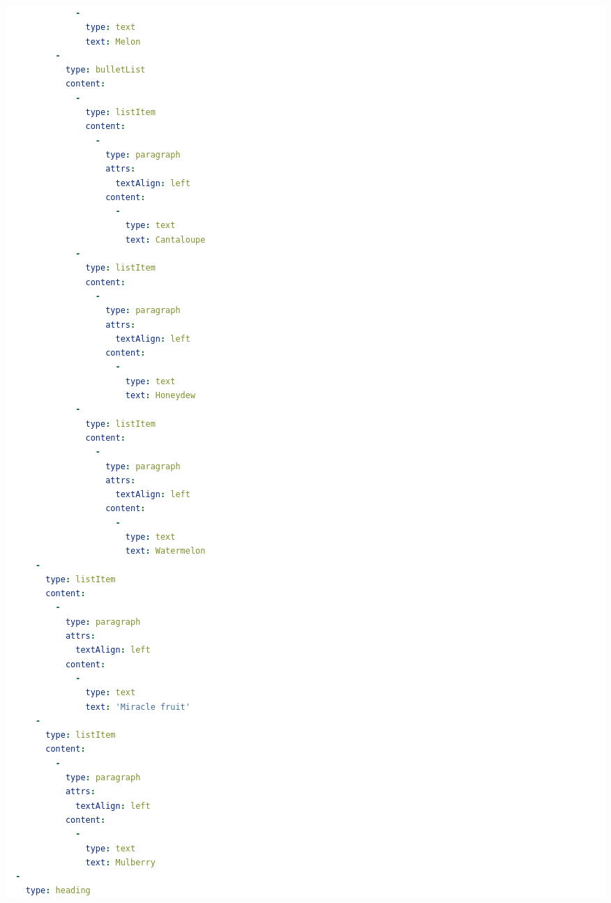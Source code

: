 ```yaml
              -
                type: text
                text: Melon
          -
            type: bulletList
            content:
              -
                type: listItem
                content:
                  -
                    type: paragraph
                    attrs:
                      textAlign: left
                    content:
                      -
                        type: text
                        text: Cantaloupe
              -
                type: listItem
                content:
                  -
                    type: paragraph
                    attrs:
                      textAlign: left
                    content:
                      -
                        type: text
                        text: Honeydew
              -
                type: listItem
                content:
                  -
                    type: paragraph
                    attrs:
                      textAlign: left
                    content:
                      -
                        type: text
                        text: Watermelon
      -
        type: listItem
        content:
          -
            type: paragraph
            attrs:
              textAlign: left
            content:
              -
                type: text
                text: 'Miracle fruit'
      -
        type: listItem
        content:
          -
            type: paragraph
            attrs:
              textAlign: left
            content:
              -
                type: text
                text: Mulberry
  -
    type: heading
```